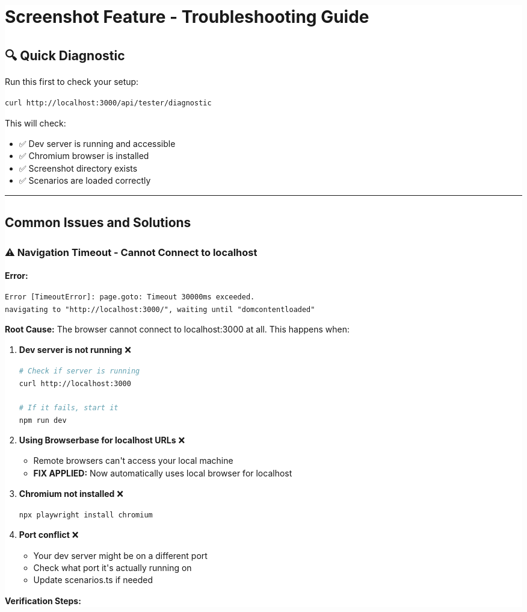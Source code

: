 # Screenshot Feature - Troubleshooting Guide

## 🔍 Quick Diagnostic

Run this first to check your setup:
```bash
curl http://localhost:3000/api/tester/diagnostic
```

This will check:
- ✅ Dev server is running and accessible
- ✅ Chromium browser is installed
- ✅ Screenshot directory exists
- ✅ Scenarios are loaded correctly

---

## Common Issues and Solutions

### ⚠️ Navigation Timeout - Cannot Connect to localhost

**Error:**
```
Error [TimeoutError]: page.goto: Timeout 30000ms exceeded.
navigating to "http://localhost:3000/", waiting until "domcontentloaded"
```

**Root Cause:**
The browser cannot connect to localhost:3000 at all. This happens when:

1. **Dev server is not running** ❌
   ```bash
   # Check if server is running
   curl http://localhost:3000

   # If it fails, start it
   npm run dev
   ```

2. **Using Browserbase for localhost URLs** ❌
   - Remote browsers can't access your local machine
   - **FIX APPLIED:** Now automatically uses local browser for localhost

3. **Chromium not installed** ❌
   ```bash
   npx playwright install chromium
   ```

4. **Port conflict** ❌
   - Your dev server might be on a different port
   - Check what port it's actually running on
   - Update scenarios.ts if needed

**Verification Steps:**
